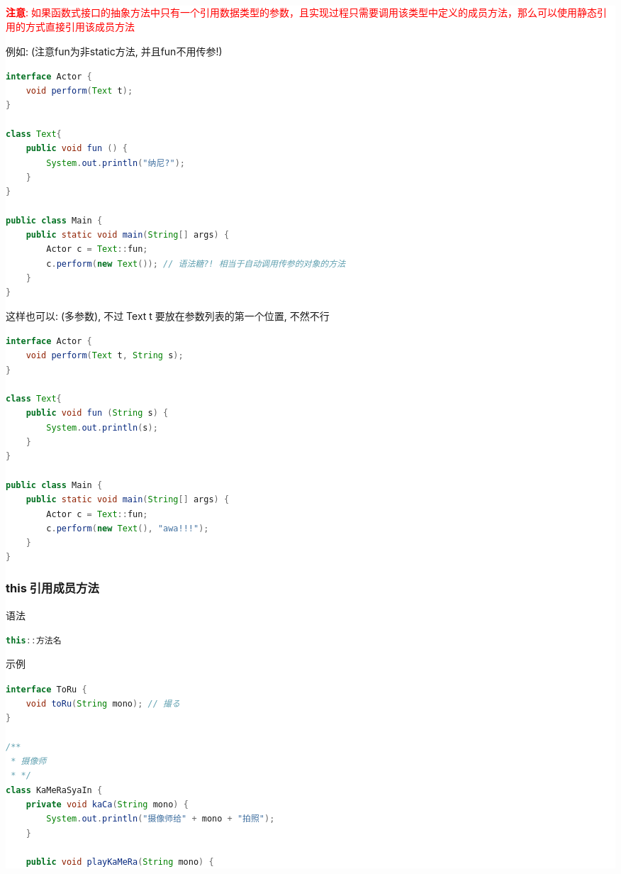 <span style="color:red">**注意**: 如果函数式接口的抽象方法中只有一个引用数据类型的参数，且实现过程只需要调用该类型中定义的成员方法，那么可以使用静态引用的方式直接引用该成员方法</span>

例如: (注意fun为非static方法, 并且fun不用传参!)
```java
interface Actor {
    void perform(Text t);
}

class Text{
    public void fun () {
        System.out.println("纳尼?");
    }
}

public class Main {
    public static void main(String[] args) {
        Actor c = Text::fun;
        c.perform(new Text()); // 语法糖?! 相当于自动调用传参的对象的方法
    }
}
```

这样也可以: (多参数), 不过 Text t 要放在参数列表的第一个位置, 不然不行

```java
interface Actor {
    void perform(Text t, String s);
}

class Text{
    public void fun (String s) {
        System.out.println(s);
    }
}

public class Main {
    public static void main(String[] args) {
        Actor c = Text::fun;
        c.perform(new Text(), "awa!!!");
    }
}
```

### this 引用成员方法
语法

```java
this::方法名
```

示例

```java
interface ToRu {
    void toRu(String mono); // 撮る
}

/**
 * 摄像师
 * */
class KaMeRaSyaIn {
    private void kaCa(String mono) {
        System.out.println("摄像师给" + mono + "拍照");
    }

    public void playKaMeRa(String mono) {
```